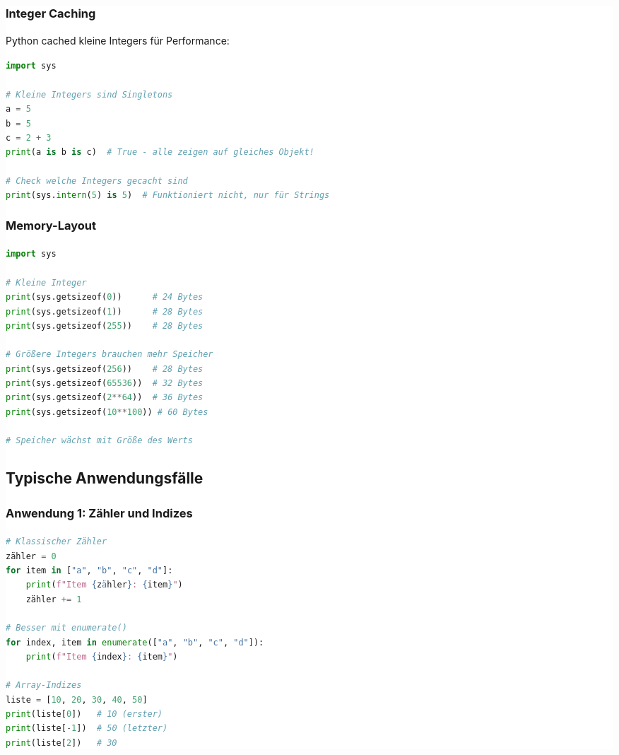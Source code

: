 ### Integer Caching

Python cached kleine Integers für Performance:

```python
import sys

# Kleine Integers sind Singletons
a = 5
b = 5
c = 2 + 3
print(a is b is c)  # True - alle zeigen auf gleiches Objekt!

# Check welche Integers gecacht sind
print(sys.intern(5) is 5)  # Funktioniert nicht, nur für Strings
```

### Memory-Layout

```python
import sys

# Kleine Integer
print(sys.getsizeof(0))      # 24 Bytes
print(sys.getsizeof(1))      # 28 Bytes
print(sys.getsizeof(255))    # 28 Bytes

# Größere Integers brauchen mehr Speicher
print(sys.getsizeof(256))    # 28 Bytes
print(sys.getsizeof(65536))  # 32 Bytes
print(sys.getsizeof(2**64))  # 36 Bytes
print(sys.getsizeof(10**100)) # 60 Bytes

# Speicher wächst mit Größe des Werts
```

## Typische Anwendungsfälle

### Anwendung 1: Zähler und Indizes

```python
# Klassischer Zähler
zähler = 0
for item in ["a", "b", "c", "d"]:
    print(f"Item {zähler}: {item}")
    zähler += 1

# Besser mit enumerate()
for index, item in enumerate(["a", "b", "c", "d"]):
    print(f"Item {index}: {item}")

# Array-Indizes
liste = [10, 20, 30, 40, 50]
print(liste[0])   # 10 (erster)
print(liste[-1])  # 50 (letzter)
print(liste[2])   # 30
```
